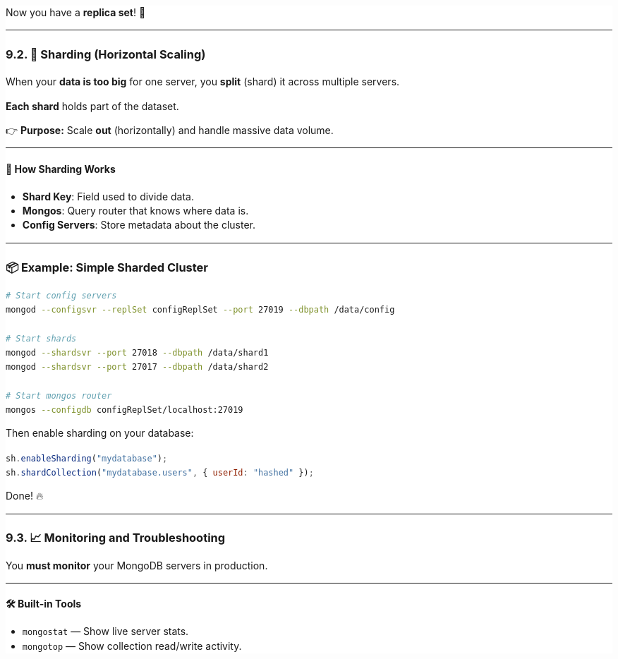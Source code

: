Now you have a **replica set**! 🎯

---

### 9.2. 🧩 Sharding (Horizontal Scaling)

When your **data is too big** for one server, you **split** (shard) it across multiple servers.

**Each shard** holds part of the dataset.

👉 **Purpose:** Scale **out** (horizontally) and handle massive data volume.

---

#### 🧠 How Sharding Works

- **Shard Key**: Field used to divide data.
- **Mongos**: Query router that knows where data is.
- **Config Servers**: Store metadata about the cluster.

---

### 📦 Example: Simple Sharded Cluster

```bash
# Start config servers
mongod --configsvr --replSet configReplSet --port 27019 --dbpath /data/config

# Start shards
mongod --shardsvr --port 27018 --dbpath /data/shard1
mongod --shardsvr --port 27017 --dbpath /data/shard2

# Start mongos router
mongos --configdb configReplSet/localhost:27019
```

Then enable sharding on your database:

```js
sh.enableSharding("mydatabase");
sh.shardCollection("mydatabase.users", { userId: "hashed" });
```

Done! 🔥

---

### 9.3. 📈 Monitoring and Troubleshooting

You **must monitor** your MongoDB servers in production.

---

#### 🛠 Built-in Tools

- `mongostat` — Show live server stats.
- `mongotop` — Show collection read/write activity.
